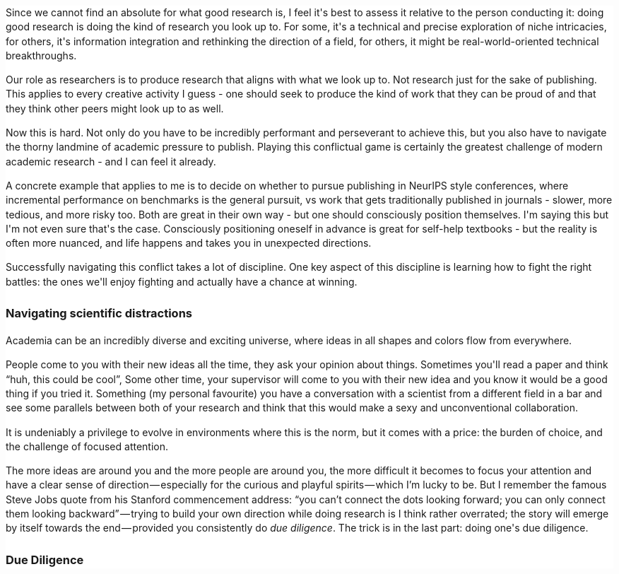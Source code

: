 Since we cannot find an absolute for what good research is, I feel it's best to assess it relative to the person conducting it: doing good research is doing the kind of research you look up to. For some, it's a technical and precise exploration of niche intricacies, for others, it's information integration and rethinking the direction of a field, for others, it might be real-world-oriented technical breakthroughs.

Our role as researchers is to produce research that aligns with what we look up to. Not research just for the sake of publishing. This applies to every creative activity I guess - one should seek to produce the kind of work that they can be proud of and that they think other peers might look up to as well. 

Now this is hard. Not only do you have to be incredibly performant and perseverant to achieve this, but you also have to navigate the thorny landmine of academic pressure to publish. Playing this conflictual game is certainly the greatest challenge of modern academic research - and I can feel it already. 

A concrete example that applies to me is to decide on whether to pursue publishing in NeurIPS style conferences, where incremental performance on benchmarks is the general pursuit, vs work that gets traditionally published in journals - slower, more tedious, and more risky too. Both are great in their own way - but one should consciously position themselves. <d-footnote> I'm saying this but I'm not even sure that's the case. Consciously positioning oneself in advance is great for self-help textbooks - but the reality is often more nuanced, and life happens and takes you in unexpected directions.</d-footnote>


Successfully navigating this conflict takes a lot of discipline. One key aspect of this discipline is learning how to fight the right battles: the ones we'll enjoy fighting and actually have a chance at winning. 


### Navigating scientific distractions

Academia can be an incredibly diverse and exciting universe, where ideas in all shapes and colors flow from everywhere. 

People come to you with their new ideas all the time, they ask your opinion about things. Sometimes you'll read a paper and think “huh, this could be cool”, Some other time, your supervisor will come to you with their new idea and you know it would be a good thing if you tried it. Something (my personal favourite) you have a conversation with a scientist from a different field in a bar and see some parallels between both of your research and think that this would make a sexy and unconventional collaboration.

It is undeniably a privilege to evolve in environments where this is the norm, but it comes with a price: the burden of choice, and the challenge of focused attention.

The more ideas are around you and the more people are around you, the more difficult it becomes to focus your attention and have a clear sense of direction — especially for the curious and playful spirits — which I’m lucky to be. But I remember the famous Steve Jobs quote from his Stanford commencement address: “you can’t connect the dots looking forward; you can only connect them looking backward” — trying to build your own direction while doing research is I think rather overrated; the story will emerge by itself towards the end — provided you consistently do *due diligence*. The trick is in the last part: doing one's due diligence.

### Due Diligence
